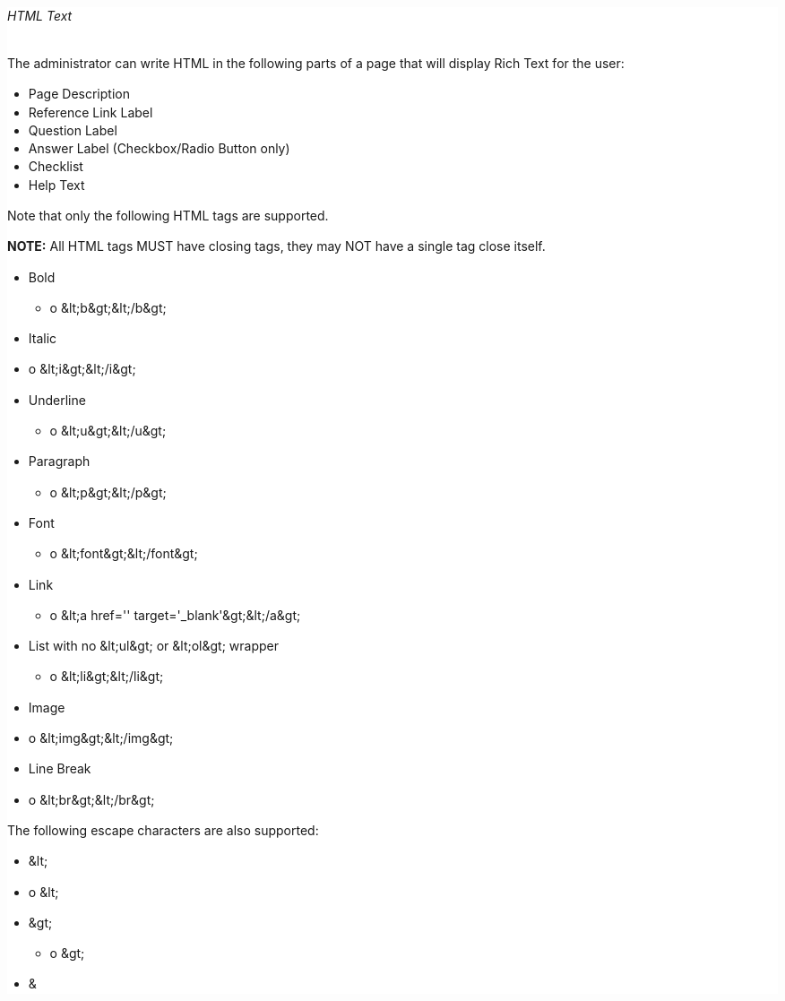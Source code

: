 ###### HTML Text

The administrator can write HTML in the following parts of a page that will display Rich Text for the user:

* Page Description
* Reference Link Label
* Question Label
* Answer Label (Checkbox/Radio Button only)
* Checklist
* Help Text

Note that only the following HTML tags are supported.

**NOTE:** All HTML tags MUST have closing tags, they may NOT have a single tag close itself.

* Bold

    * o    \&lt;b\&gt;\&lt;/b\&gt;

*  Italic

* o    \&lt;i\&gt;\&lt;/i\&gt;

* Underline

    * o    \&lt;u\&gt;\&lt;/u\&gt;

* Paragraph

    * o    \&lt;p\&gt;\&lt;/p\&gt;

* Font

    * o    \&lt;font\&gt;\&lt;/font\&gt;

* Link

    * o    \&lt;a href='' target='_blank'\&gt;\&lt;/a\&gt;

* List with no \&lt;ul\&gt; or \&lt;ol\&gt; wrapper

    * o    \&lt;li\&gt;\&lt;/li\&gt;

*  Image

* o    \&lt;img\&gt;\&lt;/img\&gt;

*  Line Break

* o    \&lt;br\&gt;\&lt;/br\&gt;

The following escape characters are also supported:

*   \&lt;

* o    &amp;lt;

* \&gt;

    * o    &amp;gt;

* &amp;

